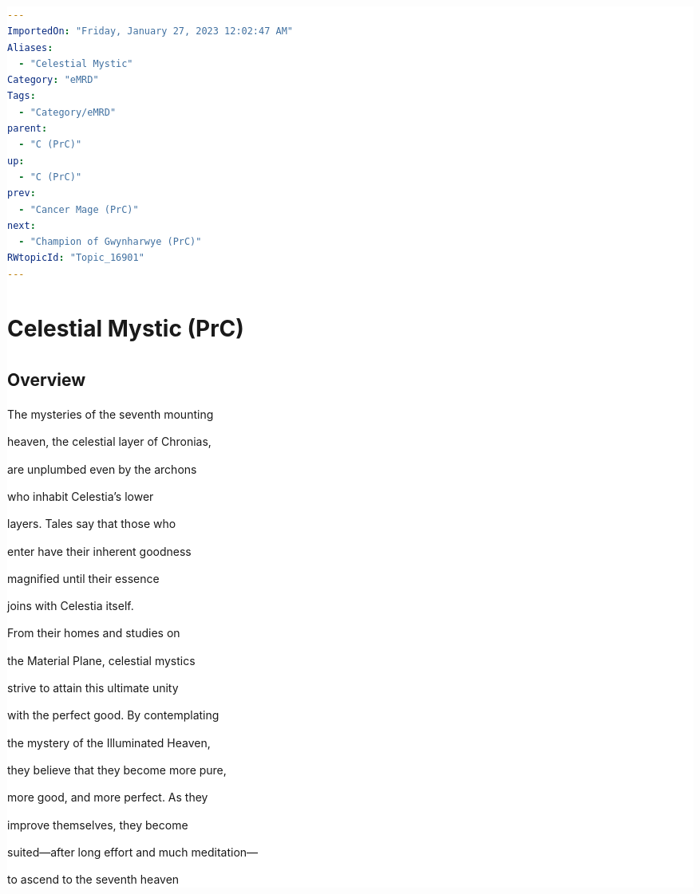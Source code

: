 ```yaml
---
ImportedOn: "Friday, January 27, 2023 12:02:47 AM"
Aliases:
  - "Celestial Mystic"
Category: "eMRD"
Tags:
  - "Category/eMRD"
parent:
  - "C (PrC)"
up:
  - "C (PrC)"
prev:
  - "Cancer Mage (PrC)"
next:
  - "Champion of Gwynharwye (PrC)"
RWtopicId: "Topic_16901"
---
```

# Celestial Mystic (PrC)
## Overview
The mysteries of the seventh mounting

heaven, the celestial layer of Chronias,

are unplumbed even by the archons

who inhabit Celestia’s lower

layers. Tales say that those who

enter have their inherent goodness

magnified until their essence

joins with Celestia itself.

From their homes and studies on

the Material Plane, celestial mystics

strive to attain this ultimate unity

with the perfect good. By contemplating

the mystery of the Illuminated Heaven,

they believe that they become more pure,

more good, and more perfect. As they

improve themselves, they become

suited—after long effort and much meditation—

to ascend to the seventh heaven
